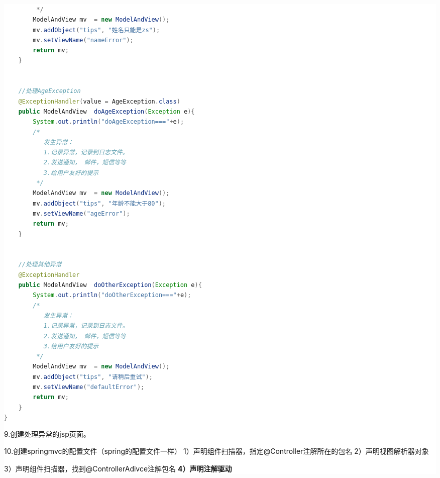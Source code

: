 ```java
         */
        ModelAndView mv  = new ModelAndView();
        mv.addObject("tips", "姓名只能是zs");
        mv.setViewName("nameError");
        return mv;
    }


    //处理AgeException
    @ExceptionHandler(value = AgeException.class)
    public ModelAndView  doAgeException(Exception e){
        System.out.println("doAgeException==="+e);
        /*
           发生异常：
           1.记录异常，记录到日志文件。
           2.发送通知， 邮件，短信等等
           3.给用户友好的提示
         */
        ModelAndView mv  = new ModelAndView();
        mv.addObject("tips", "年龄不能大于80");
        mv.setViewName("ageError");
        return mv;
    }


    //处理其他异常
    @ExceptionHandler
    public ModelAndView  doOtherException(Exception e){
        System.out.println("doOtherException==="+e);
        /*
           发生异常：
           1.记录异常，记录到日志文件。
           2.发送通知， 邮件，短信等等
           3.给用户友好的提示
         */
        ModelAndView mv  = new ModelAndView();
        mv.addObject("tips", "请稍后重试");
        mv.setViewName("defaultError");
        return mv;
    }
}

```

9.创建处理异常的jsp页面。

10.创建springmvc的配置文件（spring的配置文件一样）
  1）声明组件扫描器，指定@Controller注解所在的包名
  2）声明视图解析器对象

  3）声明组件扫描器，找到@ControllerAdivce注解包名
  **4）声明注解驱动**
